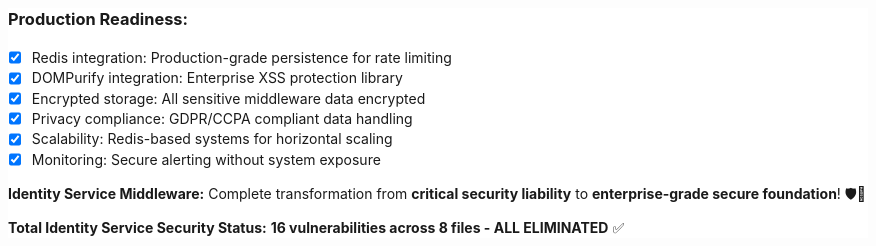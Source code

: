 ### **Production Readiness:**
- [x] Redis integration: Production-grade persistence for rate limiting
- [x] DOMPurify integration: Enterprise XSS protection library
- [x] Encrypted storage: All sensitive middleware data encrypted
- [x] Privacy compliance: GDPR/CCPA compliant data handling
- [x] Scalability: Redis-based systems for horizontal scaling
- [x] Monitoring: Secure alerting without system exposure

**Identity Service Middleware:** Complete transformation from **critical security liability** to **enterprise-grade secure foundation**! 🛡️👑

**Total Identity Service Security Status:** **16 vulnerabilities across 8 files - ALL ELIMINATED** ✅ 